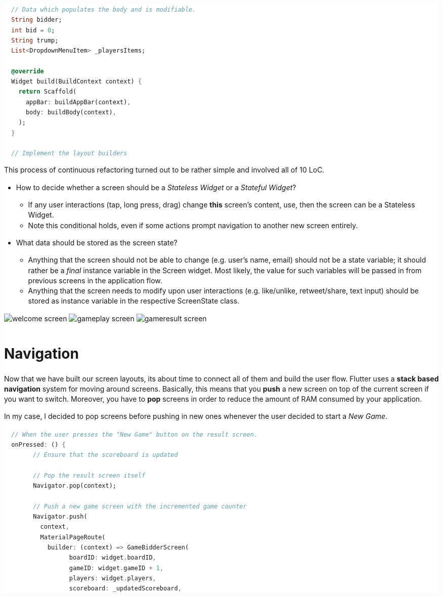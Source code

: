 ```dart
  // Data which populates the body and is modifiable.
  String bidder;
  int bid = 0;
  String trump;
  List<DropdownMenuItem> _playersItems;

  @override
  Widget build(BuildContext context) {
    return Scaffold(
      appBar: buildAppBar(context),
      body: buildBody(context),
    );
  }

  // Implement the layout builders
```

This process of continuous refactoring turned out to be rather simple and involved all of 10 LoC.

- How to decide whether a screen should be a *Stateless Widget* or a *Stateful Widget*?
    - If any user interactions (tap, long press, drag) change **this** screen’s content, use, then the screen can be a Stateless Widget.
    - Note this conditional holds, even if some actions prompt navigation to another new screen entirely.

- What data should be stored as the screen state?
    - Anything that the screen should not be able to change (e.g. user’s name, email) should not be a state variable; it should rather be a *final* instance variable in the Screen widget. Most likely, the value for such variables will be passed in from previous screens in the application flow.
    - Anything that the screen needs to modify upon user interactions (e.g. like/unlike, retweet/share, text input) should be stored as instance variable in the respective ScreenState class.

![welcome screen](/images/posts/play350-welcome.png)
![gameplay screen](/images/posts/play350-gameplay.png)
![gameresult screen](/images/posts/play350-gameresult.png)

# Navigation

Now that we have built our screen layouts, its about time to connect all of them and build the user flow. Flutter uses a **stack based navigation** system for moving around screens. Basically, this means that you **push** a new screen on top of the current screen if you want to switch. Moreover, you have to **pop** screens in order to reduce the amount of RAM consumed by your application.

In my case, I decided to pop screens before pushing in new ones whenever the user decided to start a *New Game*.

```dart
  // When the user presses the "New Game" button on the result screen.
  onPressed: () {
        // Ensure that the scoreboard is updated

        // Pop the result screen itself
        Navigator.pop(context);

        // Push a new game screen with the incremented game counter
        Navigator.push(
          context,
          MaterialPageRoute(
            builder: (context) => GameBidderScreen(
                  boardID: widget.boardID,
                  gameID: widget.gameID + 1,
                  players: widget.players,
                  scoreboard: _updatedScoreboard,
```